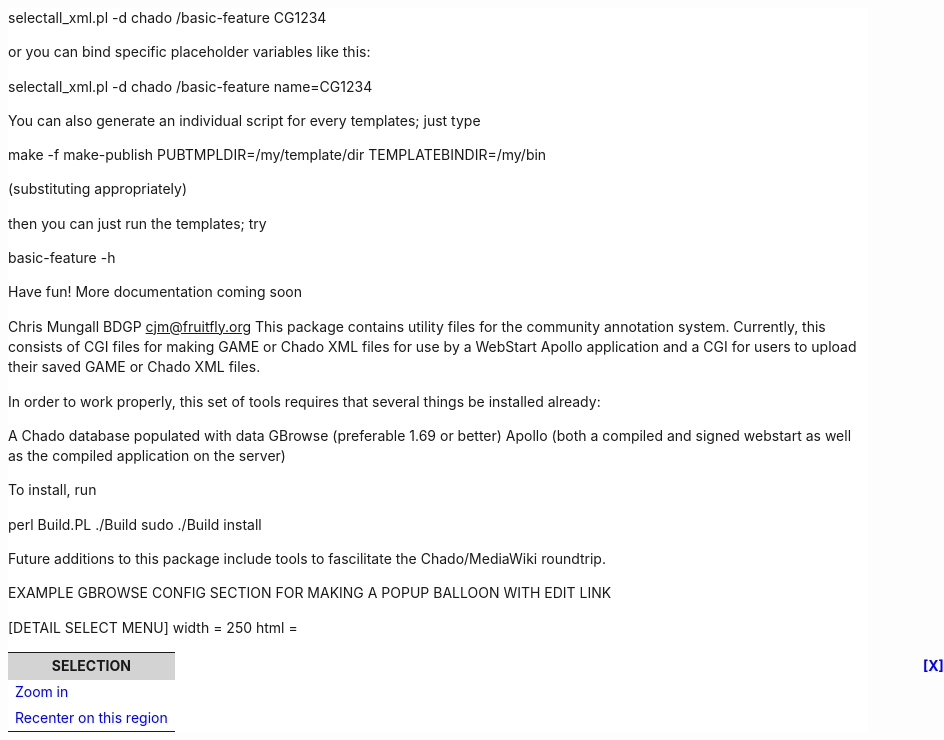   selectall_xml.pl -d chado /basic-feature CG1234

or you can bind specific placeholder variables like this:

  selectall_xml.pl -d chado /basic-feature name=CG1234

You can also generate an individual script for every templates; just type

  make -f make-publish PUBTMPLDIR=/my/template/dir TEMPLATEBINDIR=/my/bin

(substituting appropriately)

then you can just run the templates; try

  basic-feature -h

Have fun! More documentation coming soon

Chris Mungall BDGP
cjm@fruitfly.org
This package contains utility files for the community annotation system.
Currently, this consists of CGI files for making GAME or Chado XML files
for use by a WebStart Apollo application and a CGI for users to upload
their saved GAME or Chado XML files.

In order to work properly, this set of tools requires that several things
be installed already:

  A Chado database populated with data
  GBrowse (preferable 1.69 or better)
  Apollo (both a compiled and signed webstart as well as the compiled
     application on the server)


To install, run

  perl Build.PL
  ./Build
  sudo ./Build install

Future additions to this package include tools to fascilitate the 
Chado/MediaWiki roundtrip.


EXAMPLE GBROWSE CONFIG SECTION FOR MAKING A POPUP BALLOON WITH EDIT LINK

[DETAIL SELECT MENU]
width = 250
html  = <table style="width:100%">
         <tr>
           <th style="background:lightgrey;cell-padding:5">
             SELECTION
             <span style="right:0px;position:absolute;color:blue;cursor:pointer" 
                   onclick="SelectArea.prototype.cancelRubber()">
               [X]
             </span>
           </th>
         </tr>
         <tr>
           <td>
             <span style="color:blue;cursor:pointer" onclick="SelectArea.prototype.clearAndSubmit()">
              Zoom in
             </span>
           </td>
         </tr>
         <tr>
           <td>
             <span style="color:blue;cursor:pointer" onclick="SelectArea.prototype.clearAndRecenter()">
               Recenter on this region
             </span>
           </td>
         </tr>